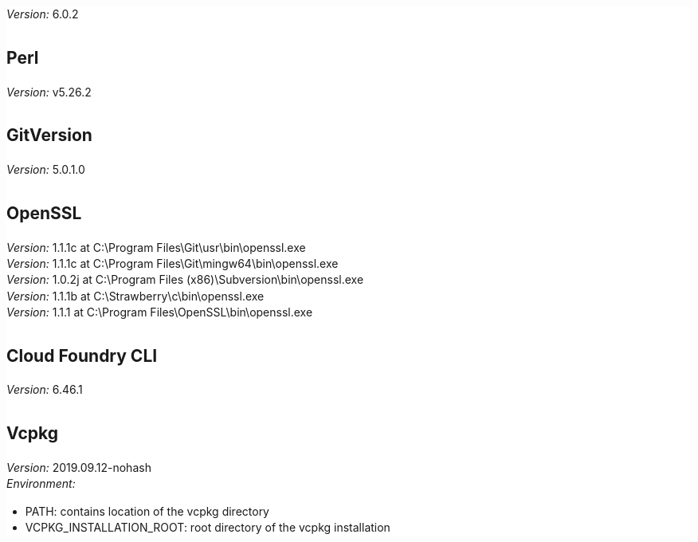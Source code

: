 _Version:_ 6.0.2<br/>

## Perl

_Version:_ v5.26.2<br/>

## GitVersion

_Version:_ 5.0.1.0<br/>

## OpenSSL

_Version:_ 1.1.1c at C:\Program Files\Git\usr\bin\openssl.exe<br/>_Version:_ 1.1.1c at C:\Program Files\Git\mingw64\bin\openssl.exe<br/>_Version:_ 1.0.2j at C:\Program Files (x86)\Subversion\bin\openssl.exe<br/>_Version:_ 1.1.1b at C:\Strawberry\c\bin\openssl.exe<br/>_Version:_ 1.1.1 at C:\Program Files\OpenSSL\bin\openssl.exe<br/>

## Cloud Foundry CLI

_Version:_ 6.46.1<br/>

## Vcpkg

_Version:_ 2019.09.12-nohash<br/>
_Environment:_
* PATH: contains location of the vcpkg directory
* VCPKG_INSTALLATION_ROOT: root directory of the vcpkg installation

